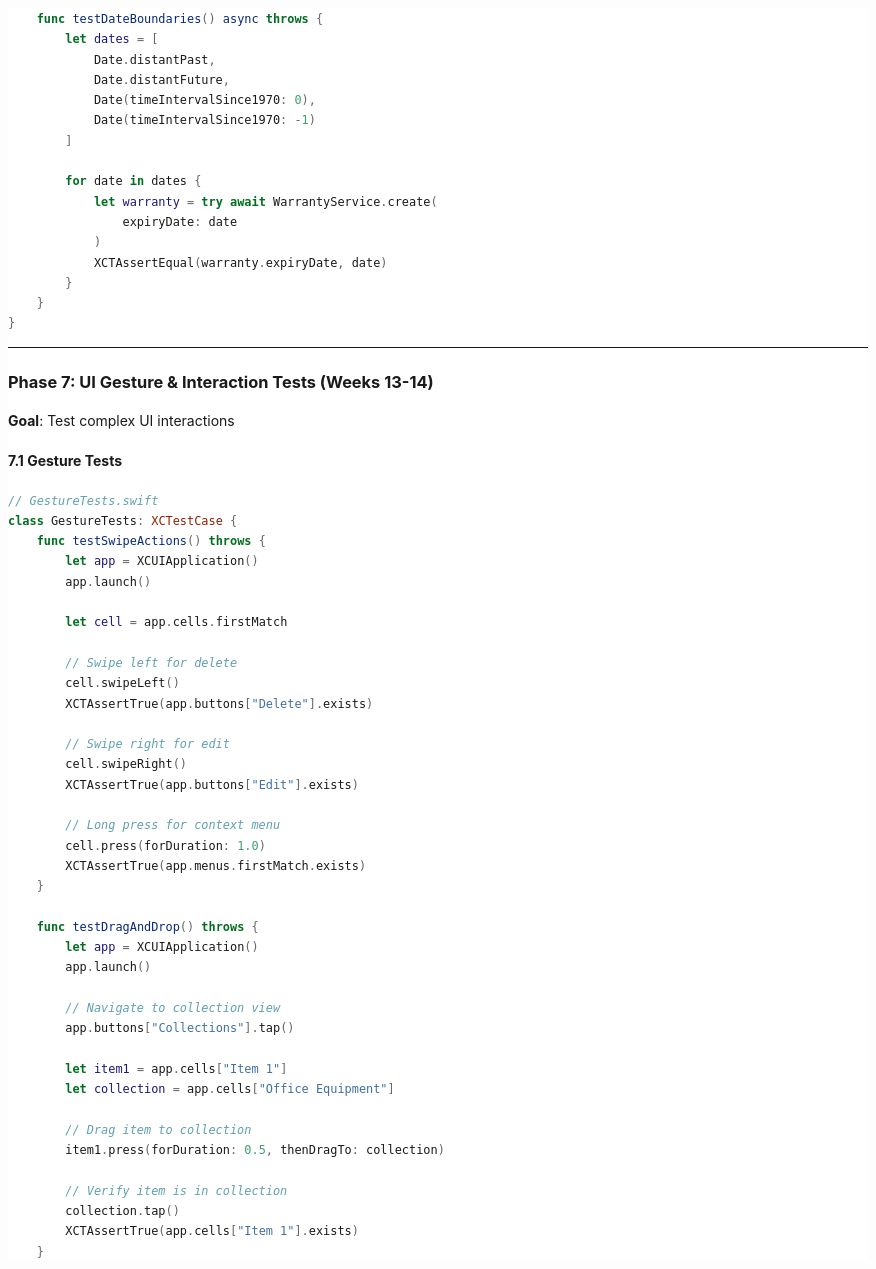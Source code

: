 ```swift
    func testDateBoundaries() async throws {
        let dates = [
            Date.distantPast,
            Date.distantFuture,
            Date(timeIntervalSince1970: 0),
            Date(timeIntervalSince1970: -1)
        ]
        
        for date in dates {
            let warranty = try await WarrantyService.create(
                expiryDate: date
            )
            XCTAssertEqual(warranty.expiryDate, date)
        }
    }
}
```

---

### Phase 7: UI Gesture & Interaction Tests (Weeks 13-14)
**Goal**: Test complex UI interactions

#### 7.1 Gesture Tests
```swift
// GestureTests.swift
class GestureTests: XCTestCase {
    func testSwipeActions() throws {
        let app = XCUIApplication()
        app.launch()
        
        let cell = app.cells.firstMatch
        
        // Swipe left for delete
        cell.swipeLeft()
        XCTAssertTrue(app.buttons["Delete"].exists)
        
        // Swipe right for edit
        cell.swipeRight()
        XCTAssertTrue(app.buttons["Edit"].exists)
        
        // Long press for context menu
        cell.press(forDuration: 1.0)
        XCTAssertTrue(app.menus.firstMatch.exists)
    }
    
    func testDragAndDrop() throws {
        let app = XCUIApplication()
        app.launch()
        
        // Navigate to collection view
        app.buttons["Collections"].tap()
        
        let item1 = app.cells["Item 1"]
        let collection = app.cells["Office Equipment"]
        
        // Drag item to collection
        item1.press(forDuration: 0.5, thenDragTo: collection)
        
        // Verify item is in collection
        collection.tap()
        XCTAssertTrue(app.cells["Item 1"].exists)
    }
```